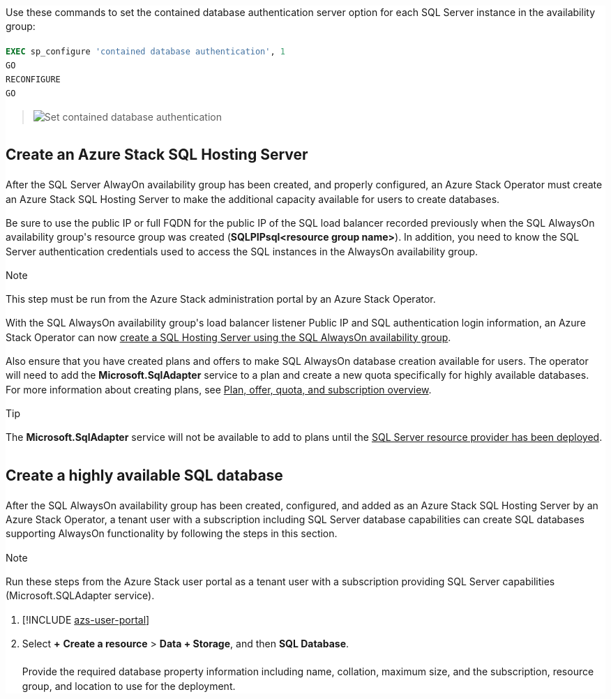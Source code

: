 Use these commands to set the contained database authentication server option for each SQL Server instance in the availability group:

  ```sql
  EXEC sp_configure 'contained database authentication', 1
  GO
  RECONFIGURE
  GO
  ```
>  ![Set contained database authentication](./media/azure-stack-tutorial-sqlrp/sql3.png)

## Create an Azure Stack SQL Hosting Server
After the SQL Server AlwayOn availability group has been created, and properly configured, an Azure Stack Operator must create an Azure Stack SQL Hosting Server to make the additional capacity available for users to create databases. 

Be sure to use the public IP or full FQDN for the public IP of the SQL load balancer recorded previously when the SQL AlwaysOn availability group's resource group was created (**SQLPIPsql\<resource group name\>**). In addition, you need to know the SQL Server authentication credentials used to access the SQL instances in the AlwaysOn availability group.

> [!NOTE]
> This step must be run from the Azure Stack administration portal by an Azure Stack Operator.

With the SQL AlwaysOn availability group's load balancer listener Public IP and SQL authentication login information, an Azure Stack Operator can now [create a SQL Hosting Server using the SQL AlwaysOn availability group](azure-stack-sql-resource-provider-hosting-servers.md#provide-high-availability-using-sql-always-on-availability-groups). 

Also ensure that you have created plans and offers to make SQL AlwaysOn database creation available for users. The operator will need to add the **Microsoft.SqlAdapter** service to a plan and create a new quota specifically for highly available databases. For more information about creating plans, see [Plan, offer, quota, and subscription overview](azure-stack-plan-offer-quota-overview.md).

> [!TIP]
> The **Microsoft.SqlAdapter** service will not be available to add to plans until the [SQL Server resource provider has been deployed](azure-stack-sql-resource-provider-deploy.md).

## Create a highly available SQL database
After the SQL AlwaysOn availability group has been created, configured, and added as an Azure Stack SQL Hosting Server by an Azure Stack Operator, a tenant user with a subscription including SQL Server database capabilities can create SQL databases supporting AlwaysOn functionality by following the steps in this section. 

> [!NOTE]
> Run these steps from the Azure Stack user portal as a tenant user with a subscription providing SQL Server capabilities (Microsoft.SQLAdapter service).

1. 
   [!INCLUDE [azs-user-portal](../../includes/azs-user-portal.md)]

2. Select **\+** **Create a resource** > **Data \+ Storage**, and then **SQL Database**.<br><br>Provide the required database property information including name, collation, maximum size, and the subscription, resource group, and location to use for the deployment. 
